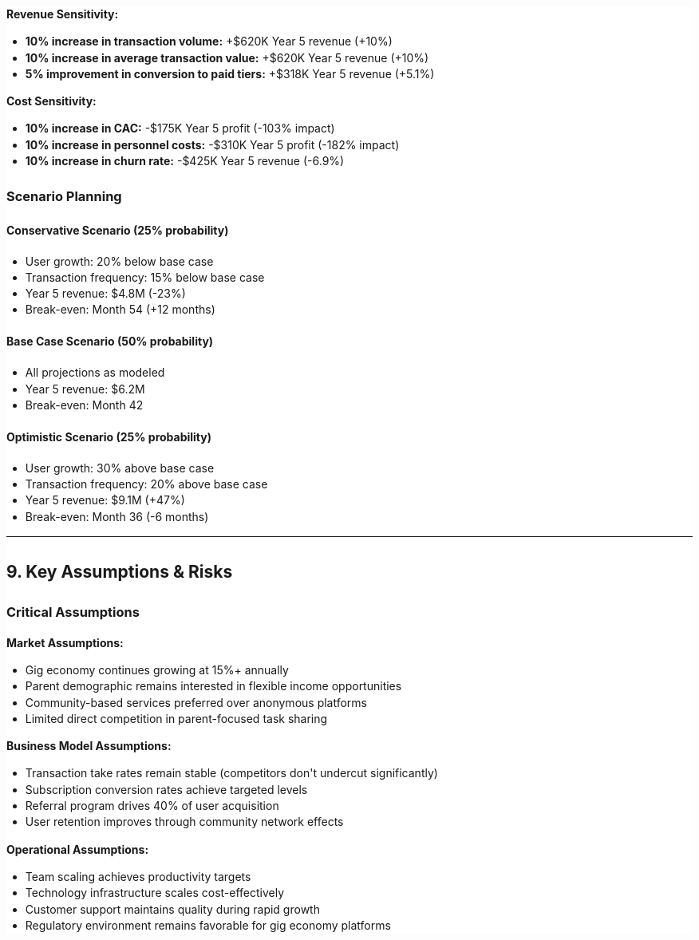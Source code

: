 **Revenue Sensitivity:**
- **10% increase in transaction volume:** +$620K Year 5 revenue (+10%)
- **10% increase in average transaction value:** +$620K Year 5 revenue (+10%)
- **5% improvement in conversion to paid tiers:** +$318K Year 5 revenue (+5.1%)

**Cost Sensitivity:**
- **10% increase in CAC:** -$175K Year 5 profit (-103% impact)
- **10% increase in personnel costs:** -$310K Year 5 profit (-182% impact)  
- **10% increase in churn rate:** -$425K Year 5 revenue (-6.9%)

### Scenario Planning

#### Conservative Scenario (25% probability)
- User growth: 20% below base case
- Transaction frequency: 15% below base case  
- Year 5 revenue: $4.8M (-23%)
- Break-even: Month 54 (+12 months)

#### Base Case Scenario (50% probability)  
- All projections as modeled
- Year 5 revenue: $6.2M
- Break-even: Month 42

#### Optimistic Scenario (25% probability)
- User growth: 30% above base case
- Transaction frequency: 20% above base case
- Year 5 revenue: $9.1M (+47%)  
- Break-even: Month 36 (-6 months)

---

## 9. Key Assumptions & Risks

### Critical Assumptions

**Market Assumptions:**
- Gig economy continues growing at 15%+ annually
- Parent demographic remains interested in flexible income opportunities
- Community-based services preferred over anonymous platforms
- Limited direct competition in parent-focused task sharing

**Business Model Assumptions:**
- Transaction take rates remain stable (competitors don't undercut significantly)
- Subscription conversion rates achieve targeted levels
- Referral program drives 40% of user acquisition
- User retention improves through community network effects

**Operational Assumptions:**
- Team scaling achieves productivity targets
- Technology infrastructure scales cost-effectively
- Customer support maintains quality during rapid growth
- Regulatory environment remains favorable for gig economy platforms
